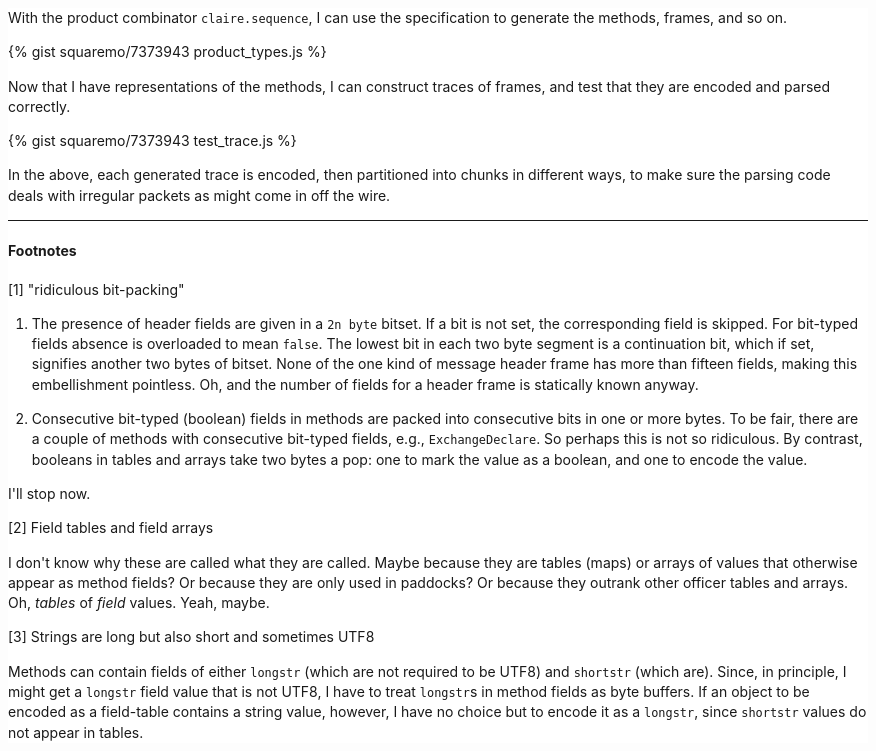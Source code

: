 With the product combinator `claire.sequence`, I can use the
specification to generate the methods, frames, and so on.

{% gist squaremo/7373943 product_types.js %}

Now that I have representations of the methods, I can construct traces of frames, and test that they are encoded and parsed correctly.

{% gist squaremo/7373943 test_trace.js %}

In the above, each generated trace is encoded, then partitioned into
chunks in different ways, to make sure the parsing code deals with
irregular packets as might come in off the wire.

-------

#### Footnotes

<a name="note1">[1] "ridiculous bit-packing"</a>

1) The presence of header fields are given in a `2n byte` bitset. If a
bit is not set, the corresponding field is skipped. For bit-typed
fields absence is overloaded to mean `false`. The lowest bit in each
two byte segment is a continuation bit, which if set, signifies
another two bytes of bitset. None of the one kind of message header
frame has more than fifteen fields, making this embellishment
pointless. Oh, and the number of fields for a header frame is
statically known anyway.

2) Consecutive bit-typed (boolean) fields in methods are packed into
consecutive bits in one or more bytes. To be fair, there are a couple
of methods with consecutive bit-typed fields, e.g.,
`ExchangeDeclare`. So perhaps this is not so ridiculous. By contrast,
booleans in tables and arrays take two bytes a pop: one to mark the
value as a boolean, and one to encode the value.

I'll stop now.

<a name="note2">[2] Field tables and field arrays</a>

I don't know why these are called what they are called. Maybe because
they are tables (maps) or arrays of values that otherwise appear as
method fields? Or because they are only used in paddocks? Or because
they outrank other officer tables and arrays. Oh, *tables* of
*field* values. Yeah, maybe.

<a name="note3">[3] Strings are long but also short and sometimes
UTF8</a>

Methods can contain fields of either `longstr` (which are not required
to be UTF8) and `shortstr` (which are). Since, in principle, I might
get a `longstr` field value that is not UTF8, I have to treat
`longstr`s in method fields as byte buffers. If an object to be
encoded as a field-table contains a string value, however, I have no
choice but to encode it as a `longstr`, since `shortstr` values do not
appear in tables.


[amqplib]: https://github.com/squaremo/amqp.node/
[bitsyntax]: https://github.com/squaremo/bitsyntax-js/
[amqplib-generate]: https://github.com/squaremo/amqp.node/blob/b33afef6763011637e9fa9bed133351383a9823b/bin/generate-defs.js
[claire]: https://github.com/hifivejs/claire
[amqp-json]: https://raw.github.com/rabbitmq/rabbitmq-codegen/rabbitmq_v3_1_3/amqp-rabbitmq-0.9.1.json